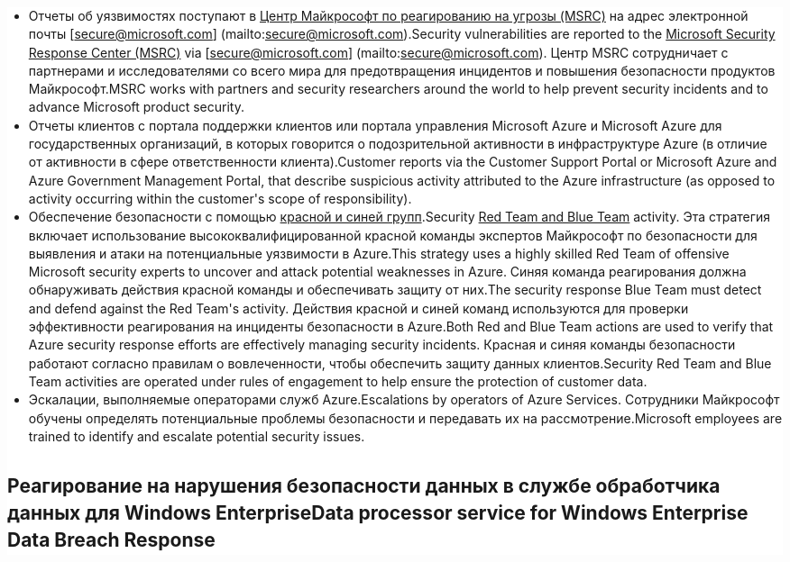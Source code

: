 - <span data-ttu-id="3ac6c-139">Отчеты об уязвимостях поступают в [Центр Майкрософт по реагированию на угрозы (MSRC)](https://technet.microsoft.com/security/dn440717) на адрес электронной почты [secure@microsoft.com] (mailto:secure@microsoft.com).</span><span class="sxs-lookup"><span data-stu-id="3ac6c-139">Security vulnerabilities are reported to the [Microsoft Security Response Center (MSRC)](https://technet.microsoft.com/security/dn440717) via [secure@microsoft.com] (mailto:secure@microsoft.com).</span></span> <span data-ttu-id="3ac6c-140">Центр MSRC сотрудничает с партнерами и исследователями со всего мира для предотвращения инцидентов и повышения безопасности продуктов Майкрософт.</span><span class="sxs-lookup"><span data-stu-id="3ac6c-140">MSRC works with partners and security researchers around the world to help prevent security incidents and to advance Microsoft product security.</span></span>
- <span data-ttu-id="3ac6c-141">Отчеты клиентов с портала поддержки клиентов или портала управления Microsoft Azure и Microsoft Azure для государственных организаций, в которых говорится о подозрительной активности в инфраструктуре Azure (в отличие от активности в сфере ответственности клиента).</span><span class="sxs-lookup"><span data-stu-id="3ac6c-141">Customer reports via the Customer Support Portal or Microsoft Azure and Azure Government Management Portal, that describe suspicious activity attributed to the Azure infrastructure (as opposed to activity occurring within the customer's scope of responsibility).</span></span>
- <span data-ttu-id="3ac6c-142">Обеспечение безопасности с помощью [красной и синей групп](https://azure.microsoft.com/blog/red-teaming-using-cutting-edge-threat-simulation-to-harden-the-microsoft-enterprise-cloud/).</span><span class="sxs-lookup"><span data-stu-id="3ac6c-142">Security [Red Team and Blue Team](https://azure.microsoft.com/blog/red-teaming-using-cutting-edge-threat-simulation-to-harden-the-microsoft-enterprise-cloud/) activity.</span></span> <span data-ttu-id="3ac6c-143">Эта стратегия включает использование высококвалифицированной красной команды экспертов Майкрософт по безопасности для выявления и атаки на потенциальные уязвимости в Azure.</span><span class="sxs-lookup"><span data-stu-id="3ac6c-143">This strategy uses a highly skilled Red Team of offensive Microsoft security experts to uncover and attack potential weaknesses in Azure.</span></span> <span data-ttu-id="3ac6c-144">Синяя команда реагирования должна обнаруживать действия красной команды и обеспечивать защиту от них.</span><span class="sxs-lookup"><span data-stu-id="3ac6c-144">The security response Blue Team must detect and defend against the Red Team's activity.</span></span> <span data-ttu-id="3ac6c-145">Действия красной и синей команд используются для проверки эффективности реагирования на инциденты безопасности в Azure.</span><span class="sxs-lookup"><span data-stu-id="3ac6c-145">Both Red and Blue Team actions are used to verify that Azure security response efforts are effectively managing security incidents.</span></span> <span data-ttu-id="3ac6c-146">Красная и синяя команды безопасности работают согласно правилам о вовлеченности, чтобы обеспечить защиту данных клиентов.</span><span class="sxs-lookup"><span data-stu-id="3ac6c-146">Security Red Team and Blue Team activities are operated under rules of engagement to help ensure the protection of customer data.</span></span>
- <span data-ttu-id="3ac6c-147">Эскалации, выполняемые операторами служб Azure.</span><span class="sxs-lookup"><span data-stu-id="3ac6c-147">Escalations by operators of Azure Services.</span></span> <span data-ttu-id="3ac6c-148">Сотрудники Майкрософт обучены определять потенциальные проблемы безопасности и передавать их на рассмотрение.</span><span class="sxs-lookup"><span data-stu-id="3ac6c-148">Microsoft employees are trained to identify and escalate potential security issues.</span></span>

## <a name="data-processor-service-for-windows-enterprise-data-breach-response"></a><span data-ttu-id="3ac6c-149">Реагирование на нарушения безопасности данных в службе обработчика данных для Windows Enterprise</span><span class="sxs-lookup"><span data-stu-id="3ac6c-149">Data processor service for Windows Enterprise Data Breach Response</span></span>

